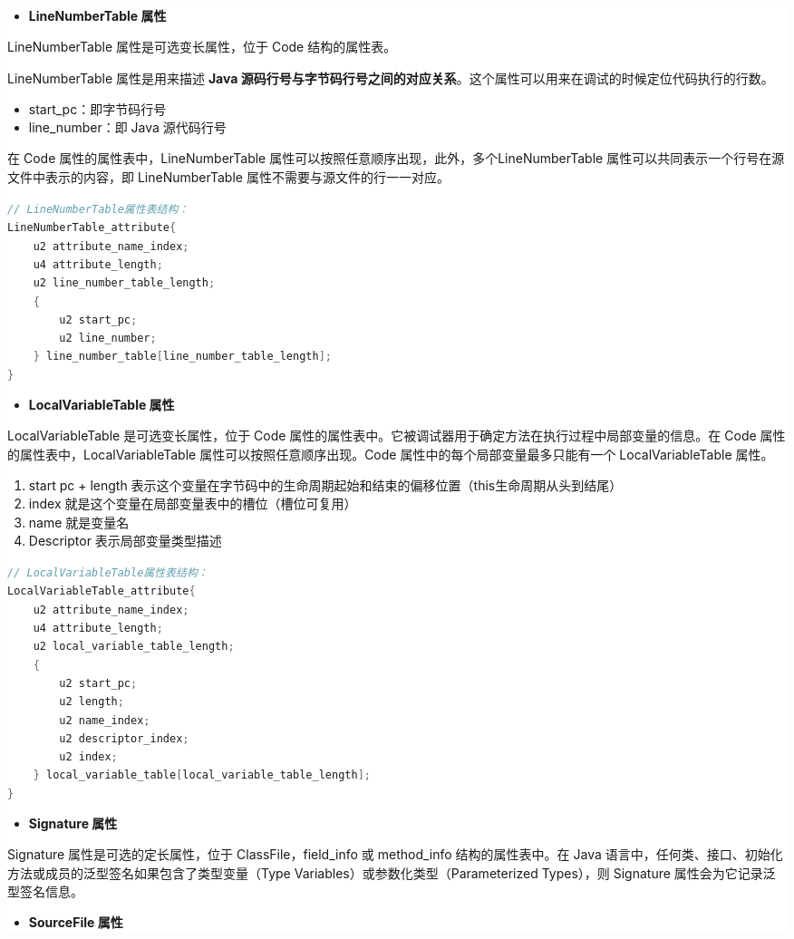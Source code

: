 - **LineNumberTable 属性**

LineNumberTable 属性是可选变长属性，位于 Code 结构的属性表。

LineNumberTable 属性是用来描述 **Java 源码行号与字节码行号之间的对应关系**。这个属性可以用来在调试的时候定位代码执行的行数。

- start_pc：即字节码行号
- line_number：即 Java 源代码行号

在 Code 属性的属性表中，LineNumberTable 属性可以按照任意顺序出现，此外，多个LineNumberTable 属性可以共同表示一个行号在源文件中表示的内容，即 LineNumberTable 属性不需要与源文件的行一一对应。

``` java
// LineNumberTable属性表结构：
LineNumberTable_attribute{
    u2 attribute_name_index;
    u4 attribute_length;
    u2 line_number_table_length;
    {
        u2 start_pc;
        u2 line_number;
    } line_number_table[line_number_table_length];
}
```

- **LocalVariableTable 属性**

LocalVariableTable 是可选变长属性，位于 Code 属性的属性表中。它被调试器用于确定方法在执行过程中局部变量的信息。在 Code 属性的属性表中，LocalVariableTable 属性可以按照任意顺序出现。Code 属性中的每个局部变量最多只能有一个 LocalVariableTable 属性。

1. start pc + length 表示这个变量在字节码中的生命周期起始和结束的偏移位置（this生命周期从头到结尾）
2. index 就是这个变量在局部变量表中的槽位（槽位可复用）
3. name 就是变量名
4. Descriptor 表示局部变量类型描述

``` java
// LocalVariableTable属性表结构：
LocalVariableTable_attribute{
    u2 attribute_name_index;
    u4 attribute_length;
    u2 local_variable_table_length;
    {
        u2 start_pc;
        u2 length;
        u2 name_index;
        u2 descriptor_index;
        u2 index;
    } local_variable_table[local_variable_table_length];
}
```

- **Signature 属性**

Signature 属性是可选的定长属性，位于 ClassFile，field_info 或 method_info 结构的属性表中。在 Java 语言中，任何类、接口、初始化方法或成员的泛型签名如果包含了类型变量（Type Variables）或参数化类型（Parameterized Types），则 Signature 属性会为它记录泛型签名信息。

- **SourceFile 属性**
